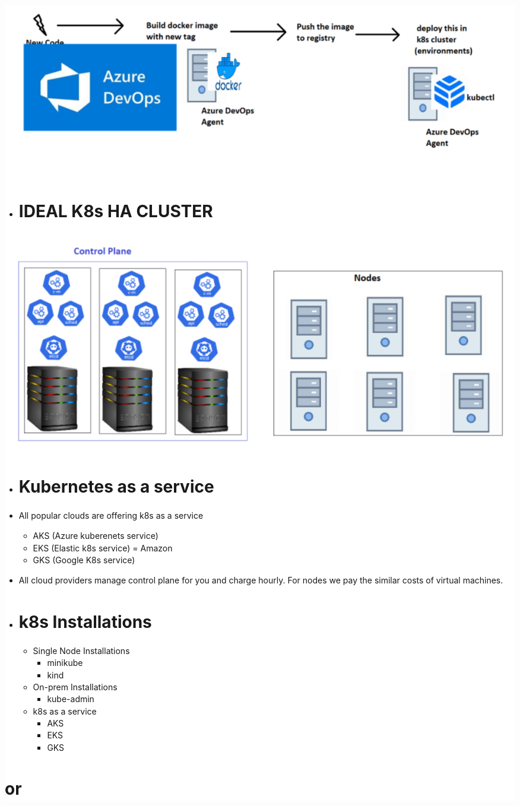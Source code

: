 ![preview](images/8.png)

* # IDEAL K8s HA CLUSTER 

![preview](images/9.png)

* # Kubernetes as a service 

* All popular clouds are offering k8s as a service
    * AKS (Azure kuberenets service)
    * EKS (Elastic k8s service)   = Amazon
    * GKS (Google K8s service)
* All cloud providers manage control plane for you and charge hourly. For nodes we pay the similar costs of virtual machines. 

* # k8s Installations 
    * Single Node Installations
        * minikube
        * kind  
    * On-prem Installations
        * kube-admin  
    * k8s as a service 
        * AKS
        * EKS
        * GKS
# or 

